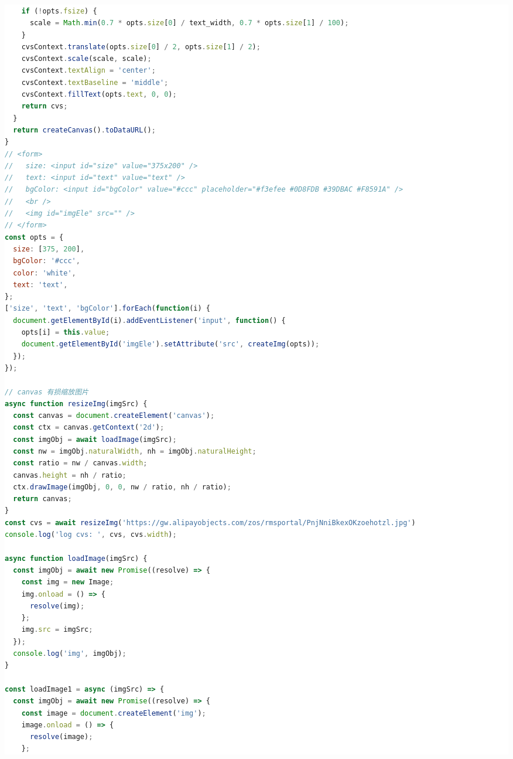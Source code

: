 ```js
    if (!opts.fsize) {
      scale = Math.min(0.7 * opts.size[0] / text_width, 0.7 * opts.size[1] / 100);
    }
    cvsContext.translate(opts.size[0] / 2, opts.size[1] / 2);
    cvsContext.scale(scale, scale);
    cvsContext.textAlign = 'center';
    cvsContext.textBaseline = 'middle';
    cvsContext.fillText(opts.text, 0, 0);
    return cvs;
  }
  return createCanvas().toDataURL();
}
// <form>
//   size: <input id="size" value="375x200" />
//   text: <input id="text" value="text" />
//   bgColor: <input id="bgColor" value="#ccc" placeholder="#f3efee #0D8FDB #39DBAC #F8591A" />
//   <br />
//   <img id="imgEle" src="" />
// </form>
const opts = {
  size: [375, 200],
  bgColor: '#ccc',
  color: 'white',
  text: 'text',
};
['size', 'text', 'bgColor'].forEach(function(i) {
  document.getElementById(i).addEventListener('input', function() {
    opts[i] = this.value;
    document.getElementById('imgEle').setAttribute('src', createImg(opts));
  });
});

// canvas 有损缩放图片
async function resizeImg(imgSrc) {
  const canvas = document.createElement('canvas');
  const ctx = canvas.getContext('2d');
  const imgObj = await loadImage(imgSrc);
  const nw = imgObj.naturalWidth, nh = imgObj.naturalHeight;
  const ratio = nw / canvas.width;
  canvas.height = nh / ratio;
  ctx.drawImage(imgObj, 0, 0, nw / ratio, nh / ratio);
  return canvas;
}
const cvs = await resizeImg('https://gw.alipayobjects.com/zos/rmsportal/PnjNniBkexOKzoehotzl.jpg')
console.log('log cvs: ', cvs, cvs.width);

async function loadImage(imgSrc) {
  const imgObj = await new Promise((resolve) => {
    const img = new Image;
    img.onload = () => {
      resolve(img);
    };
    img.src = imgSrc;
  });
  console.log('img', imgObj);
}

const loadImage1 = async (imgSrc) => {
  const imgObj = await new Promise((resolve) => {
    const image = document.createElement('img');
    image.onload = () => {
      resolve(image);
    };
```